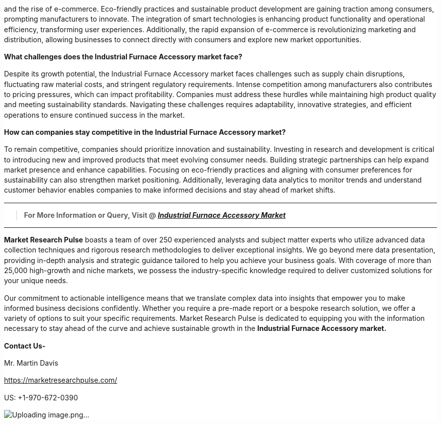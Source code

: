 and the rise of e-commerce. Eco-friendly practices and sustainable product development are gaining traction among consumers, prompting manufacturers to innovate. The integration of smart technologies is enhancing product functionality and operational efficiency, transforming user experiences. Additionally, the rapid expansion of e-commerce is revolutionizing marketing and distribution, allowing businesses to connect directly with consumers and explore new market opportunities.</p><p><strong>What challenges does the Industrial Furnace Accessory market face?</strong></p><p>Despite its growth potential, the Industrial Furnace Accessory market faces challenges such as supply chain disruptions, fluctuating raw material costs, and stringent regulatory requirements. Intense competition among manufacturers also contributes to pricing pressures, which can impact profitability. Companies must address these hurdles while maintaining high product quality and meeting sustainability standards. Navigating these challenges requires adaptability, innovative strategies, and efficient operations to ensure continued success in the market.</p><p><strong>How can companies stay competitive in the Industrial Furnace Accessory market?</strong></p><p>To remain competitive, companies should prioritize innovation and sustainability. Investing in research and development is critical to introducing new and improved products that meet evolving consumer needs. Building strategic partnerships can help expand market presence and enhance capabilities. Focusing on eco-friendly practices and aligning with consumer preferences for sustainability can also strengthen market positioning. Additionally, leveraging data analytics to monitor trends and understand customer behavior enables companies to make informed decisions and stay ahead of market shifts.</p><hr /><blockquote><p><strong>For More Information or Query, Visit @&nbsp;<em><a href="https://marketresearchpulse.com/report/30923/industrial-furnace-accessory-market?utm_source=Linkedin&utm_medium=029">Industrial Furnace Accessory Market</a></em></strong></p></blockquote><hr /><p><strong>Market Research Pulse</strong> boasts a team of over 250 experienced analysts and subject matter experts who utilize advanced data collection techniques and rigorous research methodologies to deliver exceptional insights. We go beyond mere data presentation, providing in-depth analysis and strategic guidance tailored to help you achieve your business goals. With coverage of more than 25,000 high-growth and niche markets, we possess the industry-specific knowledge required to deliver customized solutions for your unique needs.</p><p>Our commitment to actionable intelligence means that we translate complex data into insights that empower you to make informed business decisions confidently. Whether you require a pre-made report or a bespoke research solution, we offer a variety of options to suit your specific requirements. Market Research Pulse is dedicated to equipping you with the information necessary to stay ahead of the curve and achieve sustainable growth in the <strong>Industrial Furnace Accessory market.</strong></p><p><strong>Contact Us-</strong></p><p>Mr. Martin Davis</p><p>https://marketresearchpulse.com/</p><p>US: +1-970-672-0390</p>
![Uploading image.png…]()
